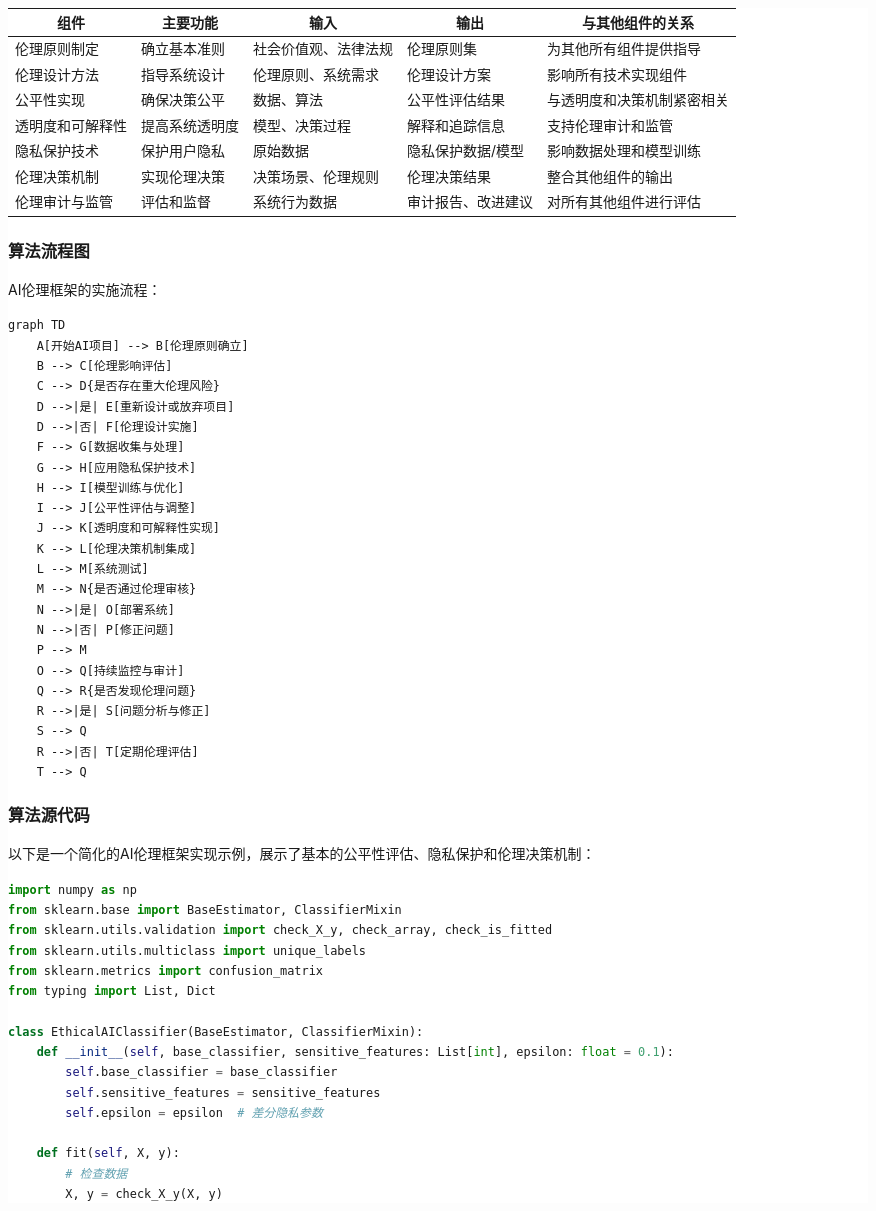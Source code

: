 | 组件 | 主要功能 | 输入 | 输出 | 与其他组件的关系 |
|------|---------|------|------|------------------|
| 伦理原则制定 | 确立基本准则 | 社会价值观、法律法规 | 伦理原则集 | 为其他所有组件提供指导 |
| 伦理设计方法 | 指导系统设计 | 伦理原则、系统需求 | 伦理设计方案 | 影响所有技术实现组件 |
| 公平性实现 | 确保决策公平 | 数据、算法 | 公平性评估结果 | 与透明度和决策机制紧密相关 |
| 透明度和可解释性 | 提高系统透明度 | 模型、决策过程 | 解释和追踪信息 | 支持伦理审计和监管 |
| 隐私保护技术 | 保护用户隐私 | 原始数据 | 隐私保护数据/模型 | 影响数据处理和模型训练 |
| 伦理决策机制 | 实现伦理决策 | 决策场景、伦理规则 | 伦理决策结果 | 整合其他组件的输出 |
| 伦理审计与监管 | 评估和监督 | 系统行为数据 | 审计报告、改进建议 | 对所有其他组件进行评估 |

### 算法流程图

AI伦理框架的实施流程：

```mermaid
graph TD
    A[开始AI项目] --> B[伦理原则确立]
    B --> C[伦理影响评估]
    C --> D{是否存在重大伦理风险}
    D -->|是| E[重新设计或放弃项目]
    D -->|否| F[伦理设计实施]
    F --> G[数据收集与处理]
    G --> H[应用隐私保护技术]
    H --> I[模型训练与优化]
    I --> J[公平性评估与调整]
    J --> K[透明度和可解释性实现]
    K --> L[伦理决策机制集成]
    L --> M[系统测试]
    M --> N{是否通过伦理审核}
    N -->|是| O[部署系统]
    N -->|否| P[修正问题]
    P --> M
    O --> Q[持续监控与审计]
    Q --> R{是否发现伦理问题}
    R -->|是| S[问题分析与修正]
    S --> Q
    R -->|否| T[定期伦理评估]
    T --> Q
```

### 算法源代码

以下是一个简化的AI伦理框架实现示例，展示了基本的公平性评估、隐私保护和伦理决策机制：

```python
import numpy as np
from sklearn.base import BaseEstimator, ClassifierMixin
from sklearn.utils.validation import check_X_y, check_array, check_is_fitted
from sklearn.utils.multiclass import unique_labels
from sklearn.metrics import confusion_matrix
from typing import List, Dict

class EthicalAIClassifier(BaseEstimator, ClassifierMixin):
    def __init__(self, base_classifier, sensitive_features: List[int], epsilon: float = 0.1):
        self.base_classifier = base_classifier
        self.sensitive_features = sensitive_features
        self.epsilon = epsilon  # 差分隐私参数

    def fit(self, X, y):
        # 检查数据
        X, y = check_X_y(X, y)
```